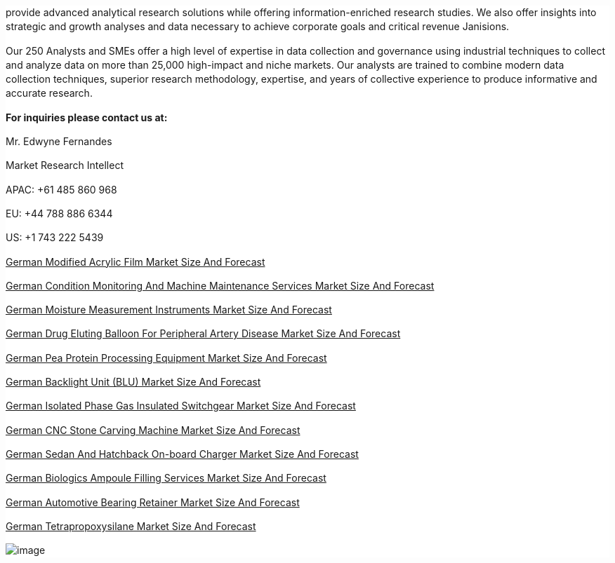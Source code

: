 provide advanced analytical research solutions while offering information-enriched research studies.&nbsp;</span>We also offer insights into strategic and growth analyses and data necessary to achieve corporate goals and critical revenue Janisions.</p><p><span class="">Our 250 Analysts and SMEs offer a high level of expertise in data collection and governance using industrial techniques to collect and analyze data on more than 25,000 high-impact and niche markets. Our analysts are trained to combine modern data collection techniques, superior research methodology, expertise, and years of collective experience to produce informative and accurate research.</span></p><p><strong>For inquiries please contact us at:</strong></p><p>Mr. Edwyne Fernandes</p><p>Market Research Intellect</p><p>APAC: +61 485 860 968</p><p>EU: +44 788 886 6344</p><p>US: +1 743 222 5439</p><p><a href="https://github.com/Gabbarshing/BrandWaves/blob/main/Modified-Acrylic-Film-Market/China-Modified-Acrylic-Film-Market.md">German Modified Acrylic Film Market Size And Forecast</a></p><p><a href="https://github.com/Gabbarshing/BrandWaves/blob/main/Condition-Monitoring-And-Machine-Maintenance-Services-Market/China-Condition-Monitoring-And-Machine-Maintenance-Services-Market.md">German Condition Monitoring And Machine Maintenance Services Market Size And Forecast</a></p><p><a href="https://github.com/Gabbarshing/BrandWaves/blob/main/Moisture-Measurement-Instruments-Market/China-Moisture-Measurement-Instruments-Market.md">German Moisture Measurement Instruments Market Size And Forecast</a></p><p><a href="https://github.com/Gabbarshing/BrandWaves/blob/main/Drug-Eluting-Balloon-For-Peripheral-Artery-Disease-Market/China-Drug-Eluting-Balloon-For-Peripheral-Artery-Disease-Market.md">German Drug Eluting Balloon For Peripheral Artery Disease Market Size And Forecast</a></p><p><a href="https://github.com/Gabbarshing/BrandWaves/blob/main/Pea-Protein-Processing-Equipment-Market/China-Pea-Protein-Processing-Equipment-Market.md">German Pea Protein Processing Equipment Market Size And Forecast</a></p><p><a href="https://github.com/Gabbarshing/BrandWaves/blob/main/Backlight-Unit-(BLU)-Market/China-Backlight-Unit-(BLU)-Market.md">German Backlight Unit (BLU) Market Size And Forecast</a></p><p><a href="https://github.com/Gabbarshing/BrandWaves/blob/main/Isolated-Phase-Gas-Insulated-Switchgear-Market/China-Isolated-Phase-Gas-Insulated-Switchgear-Market.md">German Isolated Phase Gas Insulated Switchgear Market Size And Forecast</a></p><p><a href="https://github.com/Gabbarshing/BrandWaves/blob/main/CNC-Stone-Carving-Machine-Market/China-CNC-Stone-Carving-Machine-Market.md">German CNC Stone Carving Machine Market Size And Forecast</a></p><p><a href="https://github.com/Gabbarshing/BrandWaves/blob/main/Sedan-And-Hatchback-On-board-Charger-Market/China-Sedan-And-Hatchback-On-board-Charger-Market.md">German Sedan And Hatchback On-board Charger Market Size And Forecast</a></p><p><a href="https://github.com/Gabbarshing/BrandWaves/blob/main/Biologics-Ampoule-Filling-Services-Market/China-Biologics-Ampoule-Filling-Services-Market.md">German Biologics Ampoule Filling Services Market Size And Forecast</a></p><p><a href="https://github.com/Gabbarshing/BrandWaves/blob/main/Automotive-Bearing-Retainer-Market/China-Automotive-Bearing-Retainer-Market.md">German Automotive Bearing Retainer Market Size And Forecast</a></p><p><a href="https://github.com/Gabbarshing/BrandWaves/blob/main/Tetrapropoxysilane-Market/China-Tetrapropoxysilane-Market.md">German Tetrapropoxysilane Market Size And Forecast</a></p>
![image](https://github.com/user-attachments/assets/a6a52269-5ca2-41b8-b1fd-6c0166a640df)
